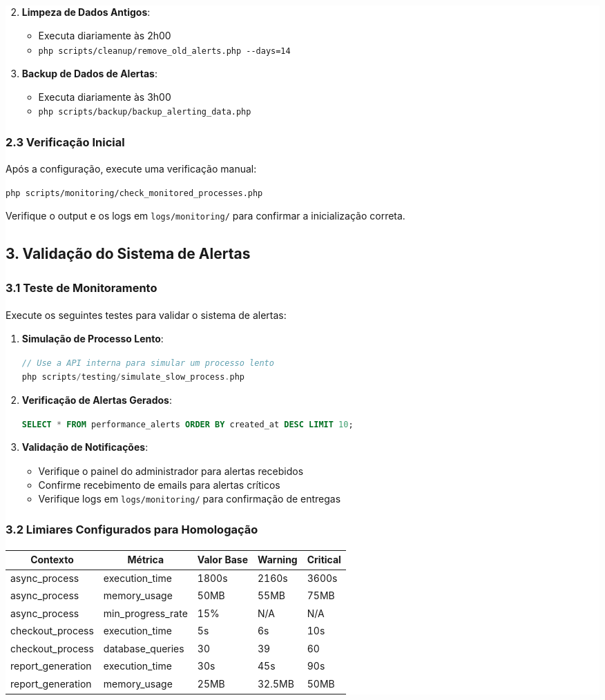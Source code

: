 2. **Limpeza de Dados Antigos**:
   - Executa diariamente às 2h00
   - `php scripts/cleanup/remove_old_alerts.php --days=14`

3. **Backup de Dados de Alertas**:
   - Executa diariamente às 3h00
   - `php scripts/backup/backup_alerting_data.php`

### 2.3 Verificação Inicial

Após a configuração, execute uma verificação manual:

```bash
php scripts/monitoring/check_monitored_processes.php
```

Verifique o output e os logs em `logs/monitoring/` para confirmar a inicialização correta.

## 3. Validação do Sistema de Alertas

### 3.1 Teste de Monitoramento

Execute os seguintes testes para validar o sistema de alertas:

1. **Simulação de Processo Lento**:
   ```php
   // Use a API interna para simular um processo lento
   php scripts/testing/simulate_slow_process.php
   ```

2. **Verificação de Alertas Gerados**:
   ```sql
   SELECT * FROM performance_alerts ORDER BY created_at DESC LIMIT 10;
   ```

3. **Validação de Notificações**:
   - Verifique o painel do administrador para alertas recebidos
   - Confirme recebimento de emails para alertas críticos
   - Verifique logs em `logs/monitoring/` para confirmação de entregas

### 3.2 Limiares Configurados para Homologação

| Contexto | Métrica | Valor Base | Warning | Critical |
|----------|---------|------------|---------|----------|
| async_process | execution_time | 1800s | 2160s | 3600s |
| async_process | memory_usage | 50MB | 55MB | 75MB |
| async_process | min_progress_rate | 15% | N/A | N/A |
| checkout_process | execution_time | 5s | 6s | 10s |
| checkout_process | database_queries | 30 | 39 | 60 |
| report_generation | execution_time | 30s | 45s | 90s |
| report_generation | memory_usage | 25MB | 32.5MB | 50MB |
